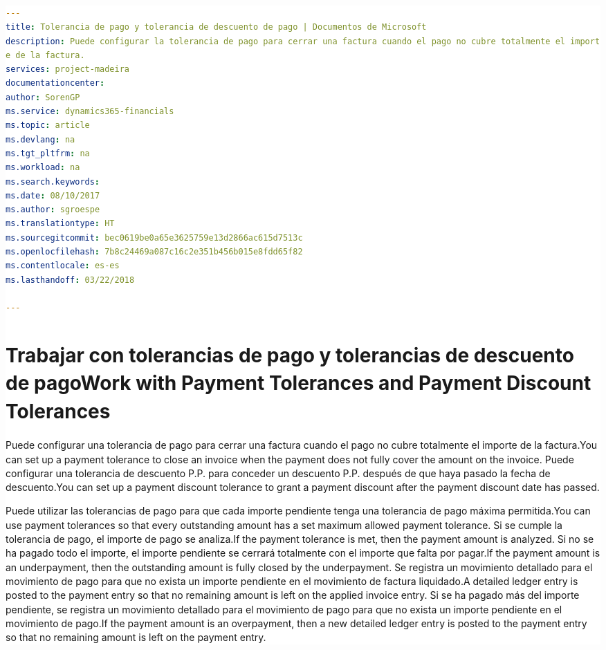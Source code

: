 ```yaml
---
title: Tolerancia de pago y tolerancia de descuento de pago | Documentos de Microsoft
description: Puede configurar la tolerancia de pago para cerrar una factura cuando el pago no cubre totalmente el importe de la factura.
services: project-madeira
documentationcenter: 
author: SorenGP
ms.service: dynamics365-financials
ms.topic: article
ms.devlang: na
ms.tgt_pltfrm: na
ms.workload: na
ms.search.keywords: 
ms.date: 08/10/2017
ms.author: sgroespe
ms.translationtype: HT
ms.sourcegitcommit: bec0619be0a65e3625759e13d2866ac615d7513c
ms.openlocfilehash: 7b8c24469a087c16c2e351b456b015e8fdd65f82
ms.contentlocale: es-es
ms.lasthandoff: 03/22/2018

---
```

# <a name="work-with-payment-tolerances-and-payment-discount-tolerances"></a><span data-ttu-id="d3e3b-103">Trabajar con tolerancias de pago y tolerancias de descuento de pago</span><span class="sxs-lookup"><span data-stu-id="d3e3b-103">Work with Payment Tolerances and Payment Discount Tolerances</span></span>
<span data-ttu-id="d3e3b-104">Puede configurar una tolerancia de pago para cerrar una factura cuando el pago no cubre totalmente el importe de la factura.</span><span class="sxs-lookup"><span data-stu-id="d3e3b-104">You can set up a payment tolerance to close an invoice when the payment does not fully cover the amount on the invoice.</span></span> <span data-ttu-id="d3e3b-105">Puede configurar una tolerancia de descuento P.P. para conceder un descuento P.P. después de que haya pasado la fecha de descuento.</span><span class="sxs-lookup"><span data-stu-id="d3e3b-105">You can set up a payment discount tolerance to grant a payment discount after the payment discount date has passed.</span></span>  

<span data-ttu-id="d3e3b-106">Puede utilizar las tolerancias de pago para que cada importe pendiente tenga una tolerancia de pago máxima permitida.</span><span class="sxs-lookup"><span data-stu-id="d3e3b-106">You can use payment tolerances so that every outstanding amount has a set maximum allowed payment tolerance.</span></span> <span data-ttu-id="d3e3b-107">Si se cumple la tolerancia de pago, el importe de pago se analiza.</span><span class="sxs-lookup"><span data-stu-id="d3e3b-107">If the payment tolerance is met, then the payment amount is analyzed.</span></span> <span data-ttu-id="d3e3b-108">Si no se ha pagado todo el importe, el importe pendiente se cerrará totalmente con el importe que falta por pagar.</span><span class="sxs-lookup"><span data-stu-id="d3e3b-108">If the payment amount is an underpayment, then the outstanding amount is fully closed by the underpayment.</span></span> <span data-ttu-id="d3e3b-109">Se registra un movimiento detallado para el movimiento de pago para que no exista un importe pendiente en el movimiento de factura liquidado.</span><span class="sxs-lookup"><span data-stu-id="d3e3b-109">A detailed ledger entry is posted to the payment entry so that no remaining amount is left on the applied invoice entry.</span></span> <span data-ttu-id="d3e3b-110">Si se ha pagado más del importe pendiente, se registra un movimiento detallado para el movimiento de pago para que no exista un importe pendiente en el movimiento de pago.</span><span class="sxs-lookup"><span data-stu-id="d3e3b-110">If the payment amount is an overpayment, then a new detailed ledger entry is posted to the payment entry so that no remaining amount is left on the payment entry.</span></span>
